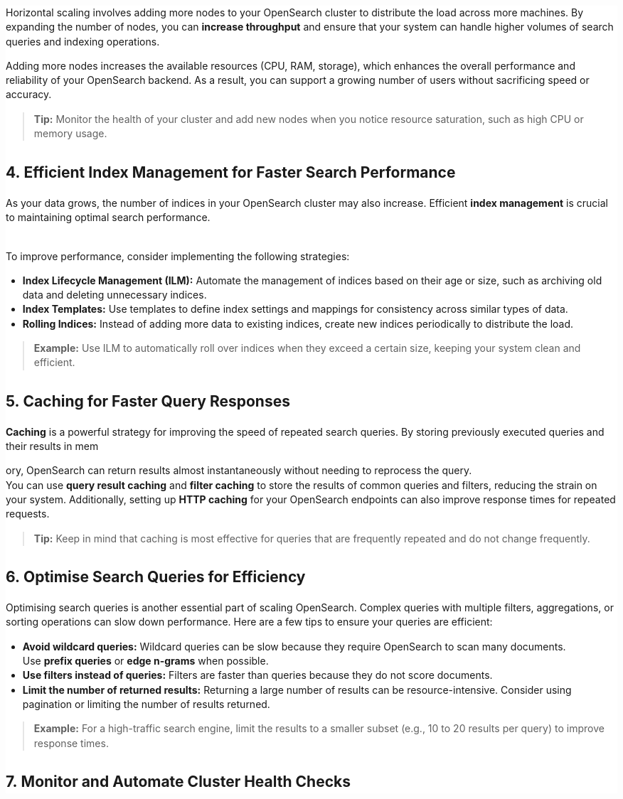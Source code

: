 <p>Horizontal scaling involves adding more nodes to your OpenSearch cluster to distribute the load across more machines. By expanding the number of nodes, you can <strong>increase throughput</strong> and ensure that your system can handle higher volumes of search queries and indexing operations.</p>
<p>Adding more nodes increases the available resources (CPU, RAM, storage), which enhances the overall performance and reliability of your OpenSearch backend. As a result, you can support a growing number of users without sacrificing speed or accuracy.</p>
<blockquote class="wp-block-quote is-layout-flow wp-block-quote-is-layout-flow">
<p><strong>Tip:</strong> Monitor the health of your cluster and add new nodes when you notice resource saturation, such as high CPU or memory usage.</p>
</blockquote>
<h2 class="wp-block-heading">4. <strong>Efficient Index Management for Faster Search Performance</strong></h2>
<p>As your data grows, the number of indices in your OpenSearch cluster may also increase. Efficient <strong>index management</strong> is crucial to maintaining optimal search performance.</p>
<p><br/>To improve performance, consider implementing the following strategies:</p>
<ul class="wp-block-list">
<li><strong>Index Lifecycle Management (ILM):</strong> Automate the management of indices based on their age or size, such as archiving old data and deleting unnecessary indices.</li>
<li><strong>Index Templates:</strong> Use templates to define index settings and mappings for consistency across similar types of data.</li>
<li><strong>Rolling Indices:</strong> Instead of adding more data to existing indices, create new indices periodically to distribute the load.</li>
</ul>
<blockquote class="wp-block-quote is-layout-flow wp-block-quote-is-layout-flow">
<p><strong>Example:</strong> Use ILM to automatically roll over indices when they exceed a certain size, keeping your system clean and efficient.</p>
</blockquote>
<h2 class="wp-block-heading">5. <strong>Caching for Faster Query Responses</strong></h2>
<p><strong>Caching</strong> is a powerful strategy for improving the speed of repeated search queries. By storing previously executed queries and their results in mem</p>
<p>ory, OpenSearch can return results almost instantaneously without needing to reprocess the query.<br/>You can use <strong>query result caching</strong> and <strong>filter caching</strong> to store the results of common queries and filters, reducing the strain on your system. Additionally, setting up <strong>HTTP caching</strong> for your OpenSearch endpoints can also improve response times for repeated requests.</p>
<blockquote class="wp-block-quote is-layout-flow wp-block-quote-is-layout-flow">
<p><strong>Tip:</strong> Keep in mind that caching is most effective for queries that are frequently repeated and do not change frequently.</p>
</blockquote>
<h2 class="wp-block-heading">6. <strong>Optimise Search Queries for Efficiency</strong></h2>
<p>Optimising search queries is another essential part of scaling OpenSearch. Complex queries with multiple filters, aggregations, or sorting operations can slow down performance. Here are a few tips to ensure your queries are efficient:</p>
<ul class="wp-block-list">
<li style="padding-top:var(--wp--preset--spacing--xx-small);padding-bottom:var(--wp--preset--spacing--xx-small)"><strong>Avoid wildcard queries:</strong> Wildcard queries can be slow because they require OpenSearch to scan many documents. Use <strong>prefix queries</strong> or <strong>edge n-grams</strong> when possible.</li>
<li style="padding-top:var(--wp--preset--spacing--xx-small);padding-bottom:var(--wp--preset--spacing--xx-small)"><strong>Use filters instead of queries:</strong> Filters are faster than queries because they do not score documents.</li>
<li style="padding-top:var(--wp--preset--spacing--xx-small);padding-bottom:var(--wp--preset--spacing--xx-small)"><strong>Limit the number of returned results:</strong> Returning a large number of results can be resource-intensive. Consider using pagination or limiting the number of results returned.</li>
</ul>
<blockquote class="wp-block-quote is-layout-flow wp-block-quote-is-layout-flow">
<p><strong>Example:</strong> For a high-traffic search engine, limit the results to a smaller subset (e.g., 10 to 20 results per query) to improve response times.</p>
</blockquote>
<h2 class="wp-block-heading">7. <strong>Monitor and Automate Cluster Health Checks</strong></h2>